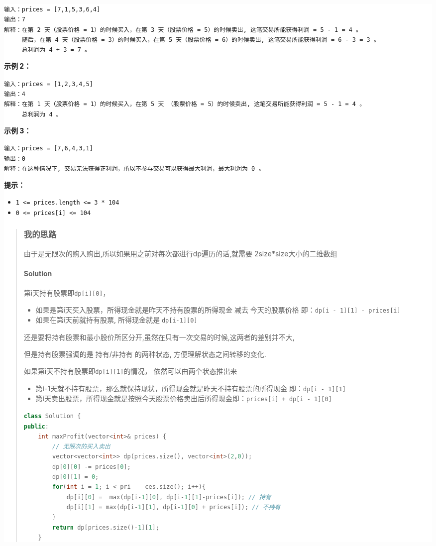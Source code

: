 ```
输入：prices = [7,1,5,3,6,4]
输出：7
解释：在第 2 天（股票价格 = 1）的时候买入，在第 3 天（股票价格 = 5）的时候卖出, 这笔交易所能获得利润 = 5 - 1 = 4 。
     随后，在第 4 天（股票价格 = 3）的时候买入，在第 5 天（股票价格 = 6）的时候卖出, 这笔交易所能获得利润 = 6 - 3 = 3 。
     总利润为 4 + 3 = 7 。
```

**示例 2：**

```
输入：prices = [1,2,3,4,5]
输出：4
解释：在第 1 天（股票价格 = 1）的时候买入，在第 5 天 （股票价格 = 5）的时候卖出, 这笔交易所能获得利润 = 5 - 1 = 4 。
     总利润为 4 。
```

**示例 3：**

```
输入：prices = [7,6,4,3,1]
输出：0
解释：在这种情况下, 交易无法获得正利润，所以不参与交易可以获得最大利润，最大利润为 0 。
```

 

**提示：**

- `1 <= prices.length <= 3 * 104`
- `0 <= prices[i] <= 104`



> ### 我的思路
>
> 由于是无限次的购入购出,所以如果用之前对每次都进行dp遍历的话,就需要 2size*size大小的二维数组
>
> 
>
> #### Solution
>
> 第i天持有股票即`dp[i][0]`，
>
> - 如果是第i天买入股票，所得现金就是昨天不持有股票的所得现金 减去 今天的股票价格 即：`dp[i - 1][1] - prices[i]`
> - 如果在第i天前就持有股票, 所得现金就是 `dp[i-1][0]`
>
> 还是要将持有股票和最小股价所区分开,虽然在只有一次交易的时候,这两者的差别并不大,
>
> 但是持有股票强调的是 持有/非持有 的两种状态, 方便理解状态之间转移的变化.
>
> 如果第i天不持有股票即`dp[i][1]`的情况， 依然可以由两个状态推出来
>
> - 第i-1天就不持有股票，那么就保持现状，所得现金就是昨天不持有股票的所得现金 即：`dp[i - 1][1]`
> - 第i天卖出股票，所得现金就是按照今天股票价格卖出后所得现金即：`prices[i] + dp[i - 1][0]`
>
> ```cpp
> class Solution {
> public:
>     int maxProfit(vector<int>& prices) {
>         // 无限次的买入卖出
>         vector<vector<int>> dp(prices.size(), vector<int>(2,0));
>         dp[0][0] -= prices[0];
>         dp[0][1] = 0;
>         for(int i = 1; i < pri	ces.size(); i++){
>             dp[i][0] =  max(dp[i-1][0], dp[i-1][1]-prices[i]); // 持有
>             dp[i][1] = max(dp[i-1][1], dp[i-1][0] + prices[i]); // 不持有
>         }
>         return dp[prices.size()-1][1];
>     }